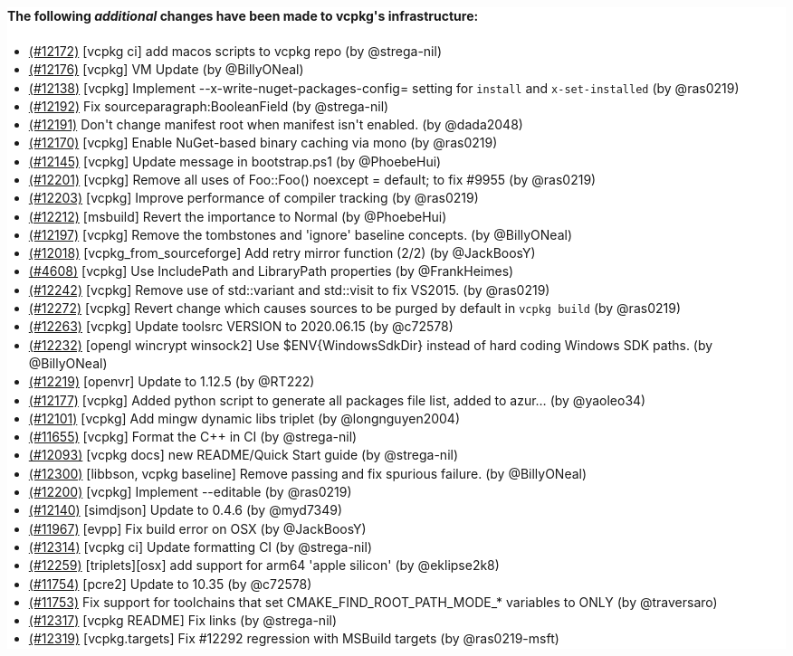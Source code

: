 #### The following *additional* changes have been made to vcpkg's infrastructure:
- [(#12172)](https://github.com/microsoft/vcpkg/pull/12172) [vcpkg ci] add macos scripts to vcpkg repo (by @strega-nil)
- [(#12176)](https://github.com/microsoft/vcpkg/pull/12176) [vcpkg] VM Update (by @BillyONeal)
- [(#12138)](https://github.com/microsoft/vcpkg/pull/12138) [vcpkg] Implement --x-write-nuget-packages-config= setting for `install` and `x-set-installed` (by @ras0219)
- [(#12192)](https://github.com/microsoft/vcpkg/pull/12192) Fix sourceparagraph:BooleanField (by @strega-nil)
- [(#12191)](https://github.com/microsoft/vcpkg/pull/12191) Don't change manifest root when manifest isn't enabled. (by @dada2048)
- [(#12170)](https://github.com/microsoft/vcpkg/pull/12170) [vcpkg] Enable NuGet-based binary caching via mono (by @ras0219)
- [(#12145)](https://github.com/microsoft/vcpkg/pull/12145) [vcpkg] Update message in bootstrap.ps1 (by @PhoebeHui)
- [(#12201)](https://github.com/microsoft/vcpkg/pull/12201) [vcpkg] Remove all uses of Foo::Foo() noexcept = default; to fix #9955 (by @ras0219)
- [(#12203)](https://github.com/microsoft/vcpkg/pull/12203) [vcpkg] Improve performance of compiler tracking (by @ras0219)
- [(#12212)](https://github.com/microsoft/vcpkg/pull/12212) [msbuild] Revert the importance to Normal (by @PhoebeHui)
- [(#12197)](https://github.com/microsoft/vcpkg/pull/12197) [vcpkg] Remove the tombstones and 'ignore' baseline concepts. (by @BillyONeal)
- [(#12018)](https://github.com/microsoft/vcpkg/pull/12018) [vcpkg_from_sourceforge] Add retry mirror function (2/2) (by @JackBoosY)
- [(#4608)](https://github.com/microsoft/vcpkg/pull/4608) [vcpkg] Use IncludePath and LibraryPath properties (by @FrankHeimes)
- [(#12242)](https://github.com/microsoft/vcpkg/pull/12242) [vcpkg] Remove use of std::variant and std::visit to fix VS2015. (by @ras0219)
- [(#12272)](https://github.com/microsoft/vcpkg/pull/12272) [vcpkg] Revert change which causes sources to be purged by default in `vcpkg build` (by @ras0219)
- [(#12263)](https://github.com/microsoft/vcpkg/pull/12263) [vcpkg] Update toolsrc VERSION to 2020.06.15 (by @c72578)
- [(#12232)](https://github.com/microsoft/vcpkg/pull/12232) [opengl wincrypt winsock2] Use $ENV{WindowsSdkDir} instead of hard coding Windows SDK paths. (by @BillyONeal)
- [(#12219)](https://github.com/microsoft/vcpkg/pull/12219) [openvr] Update to 1.12.5 (by @RT222)
- [(#12177)](https://github.com/microsoft/vcpkg/pull/12177) [vcpkg] Added python script to generate all packages file list, added to azur… (by @yaoleo34)
- [(#12101)](https://github.com/microsoft/vcpkg/pull/12101) [vcpkg] Add mingw dynamic libs triplet (by @longnguyen2004)
- [(#11655)](https://github.com/microsoft/vcpkg/pull/11655) [vcpkg] Format the C++ in CI (by @strega-nil)
- [(#12093)](https://github.com/microsoft/vcpkg/pull/12093) [vcpkg docs] new README/Quick Start guide (by @strega-nil)
- [(#12300)](https://github.com/microsoft/vcpkg/pull/12300) [libbson, vcpkg baseline] Remove passing and fix spurious failure. (by @BillyONeal)
- [(#12200)](https://github.com/microsoft/vcpkg/pull/12200) [vcpkg] Implement --editable (by @ras0219)
- [(#12140)](https://github.com/microsoft/vcpkg/pull/12140) [simdjson] Update to 0.4.6 (by @myd7349)
- [(#11967)](https://github.com/microsoft/vcpkg/pull/11967) [evpp] Fix build error on OSX (by @JackBoosY)
- [(#12314)](https://github.com/microsoft/vcpkg/pull/12314) [vcpkg ci] Update formatting CI (by @strega-nil)
- [(#12259)](https://github.com/microsoft/vcpkg/pull/12259) [triplets][osx] add support for arm64 'apple silicon' (by @eklipse2k8)
- [(#11754)](https://github.com/microsoft/vcpkg/pull/11754) [pcre2] Update to 10.35 (by @c72578)
- [(#11753)](https://github.com/microsoft/vcpkg/pull/11753) Fix support for toolchains that set CMAKE_FIND_ROOT_PATH_MODE_* variables to ONLY (by @traversaro)
- [(#12317)](https://github.com/microsoft/vcpkg/pull/12317) [vcpkg README] Fix links (by @strega-nil)
- [(#12319)](https://github.com/microsoft/vcpkg/pull/12319) [vcpkg.targets] Fix #12292 regression with MSBuild targets (by @ras0219-msft)